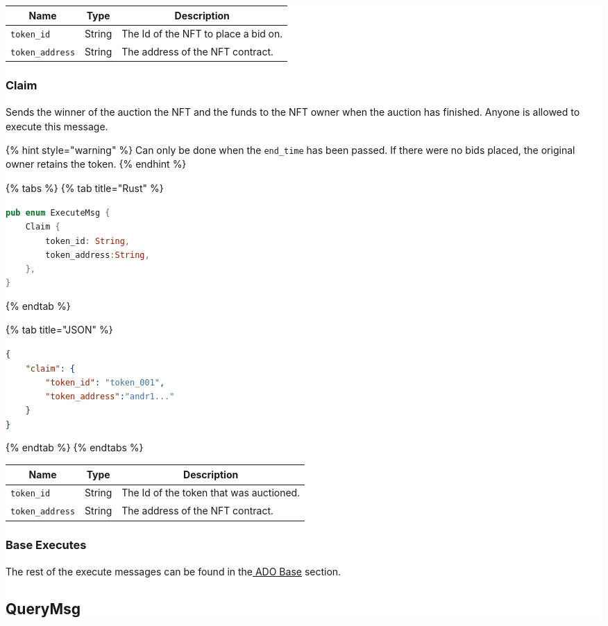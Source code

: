 | Name            | Type   | Description                          |
| --------------- | ------ | ------------------------------------ |
| `token_id`      | String | The Id of the NFT to place a bid on. |
| `token_address` | String | The address of the NFT contract.     |

### Claim

Sends the winner of the auction the NFT and the funds to the NFT owner  when the auction has finished. Anyone is allowed to execute this message.

{% hint style="warning" %}
Can only be done when the `end_time` has been passed. If there were no bids placed, the original owner retains the token.
{% endhint %}

{% tabs %}
{% tab title="Rust" %}
```rust
pub enum ExecuteMsg {
    Claim {
        token_id: String,
        token_address:String,
    },
}
```
{% endtab %}

{% tab title="JSON" %}
```json
{
    "claim": {
        "token_id": "token_001",
        "token_address":"andr1..."
    }
}
```
{% endtab %}
{% endtabs %}

| Name            | Type   | Description                             |
| --------------- | ------ | --------------------------------------- |
| `token_id`      | String | The Id of the token that was auctioned. |
| `token_address` | String | The address of the NFT contract.        |

### Base Executes

The rest of the execute messages can be found in the[ ADO Base](../../platform-and-framework/ado-base/) section.

## QueryMsg
